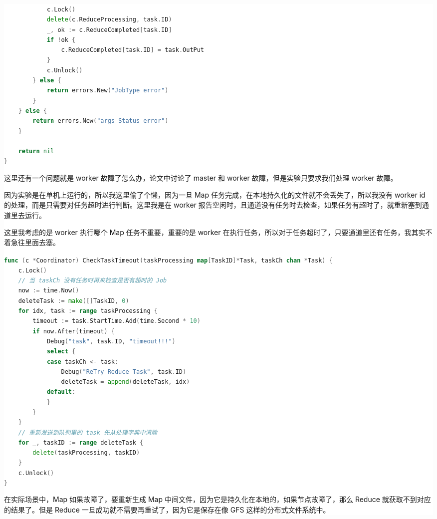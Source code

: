 ```go
			c.Lock()
			delete(c.ReduceProcessing, task.ID)
			_, ok := c.ReduceCompleted[task.ID]
			if !ok {
				c.ReduceCompleted[task.ID] = task.OutPut
			}
			c.Unlock()
		} else {
			return errors.New("JobType error")
		}
	} else {
		return errors.New("args Status error")
	}

	return nil
}
```

这里还有一个问题就是 worker 故障了怎么办，论文中讨论了 master 和 worker 故障，但是实验只要求我们处理 worker 故障。

因为实验是在单机上运行的，所以我这里偷了个懒，因为一旦 Map 任务完成，在本地持久化的文件就不会丢失了，所以我没有 worker id 的处理，而是只需要对任务超时进行判断。这里我是在 worker 报告空闲时，且通道没有任务时去检查，如果任务有超时了，就重新塞到通道里去运行。

这里我考虑的是 worker 执行哪个 Map 任务不重要，重要的是 worker 在执行任务，所以对于任务超时了，只要通道里还有任务，我其实不着急往里面去塞。

```go
func (c *Coordinator) CheckTaskTimeout(taskProcessing map[TaskID]*Task, taskCh chan *Task) {
	c.Lock()
	// 当 taskCh 没有任务时再来检查是否有超时的 Job
	now := time.Now()
	deleteTask := make([]TaskID, 0)
	for idx, task := range taskProcessing {
		timeout := task.StartTime.Add(time.Second * 10)
		if now.After(timeout) {
			Debug("task", task.ID, "timeout!!!")
			select {
			case taskCh <- task:
				Debug("ReTry Reduce Task", task.ID)
				deleteTask = append(deleteTask, idx)
			default:
			}
		}
	}
	// 重新发送到队列里的 task 先从处理字典中清除
	for _, taskID := range deleteTask {
		delete(taskProcessing, taskID)
	}
	c.Unlock()
}
```

在实际场景中，Map 如果故障了，要重新生成 Map 中间文件，因为它是持久化在本地的，如果节点故障了，那么 Reduce 就获取不到对应的结果了。但是 Reduce 一旦成功就不需要再重试了，因为它是保存在像 GFS 这样的分布式文件系统中。
